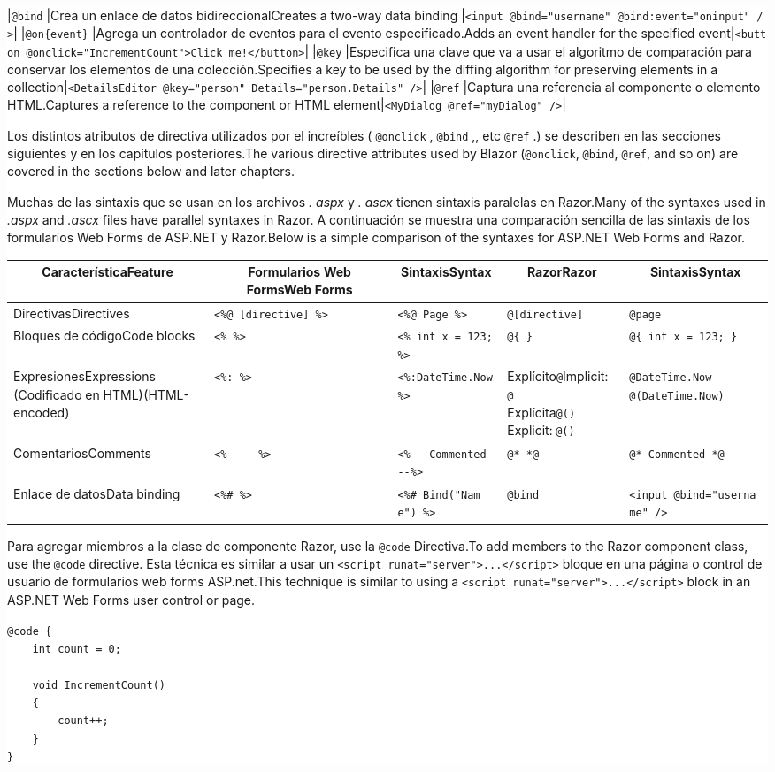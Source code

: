 |`@bind`      |<span data-ttu-id="f0f80-165">Crea un enlace de datos bidireccional</span><span class="sxs-lookup"><span data-stu-id="f0f80-165">Creates a two-way data binding</span></span>    |`<input @bind="username" @bind:event="oninput" />`|
|`@on{event}` |<span data-ttu-id="f0f80-166">Agrega un controlador de eventos para el evento especificado.</span><span class="sxs-lookup"><span data-stu-id="f0f80-166">Adds an event handler for the specified event</span></span>|`<button @onclick="IncrementCount">Click me!</button>`|
|`@key`       |<span data-ttu-id="f0f80-167">Especifica una clave que va a usar el algoritmo de comparación para conservar los elementos de una colección.</span><span class="sxs-lookup"><span data-stu-id="f0f80-167">Specifies a key to be used by the diffing algorithm for preserving elements in a collection</span></span>|`<DetailsEditor @key="person" Details="person.Details" />`|
|`@ref`       |<span data-ttu-id="f0f80-168">Captura una referencia al componente o elemento HTML.</span><span class="sxs-lookup"><span data-stu-id="f0f80-168">Captures a reference to the component or HTML element</span></span>|`<MyDialog @ref="myDialog" />`|

<span data-ttu-id="f0f80-169">Los distintos atributos de directiva utilizados por el increíbles ( `@onclick` , `@bind` ,, etc `@ref` .) se describen en las secciones siguientes y en los capítulos posteriores.</span><span class="sxs-lookup"><span data-stu-id="f0f80-169">The various directive attributes used by Blazor (`@onclick`, `@bind`, `@ref`, and so on) are covered in the sections below and later chapters.</span></span>

<span data-ttu-id="f0f80-170">Muchas de las sintaxis que se usan en los archivos *. aspx* y *. ascx* tienen sintaxis paralelas en Razor.</span><span class="sxs-lookup"><span data-stu-id="f0f80-170">Many of the syntaxes used in *.aspx* and *.ascx* files have parallel syntaxes in Razor.</span></span> <span data-ttu-id="f0f80-171">A continuación se muestra una comparación sencilla de las sintaxis de los formularios Web Forms de ASP.NET y Razor.</span><span class="sxs-lookup"><span data-stu-id="f0f80-171">Below is a simple comparison of the syntaxes for ASP.NET Web Forms and Razor.</span></span>

|<span data-ttu-id="f0f80-172">Característica</span><span class="sxs-lookup"><span data-stu-id="f0f80-172">Feature</span></span>                      |<span data-ttu-id="f0f80-173">Formularios Web Forms</span><span class="sxs-lookup"><span data-stu-id="f0f80-173">Web Forms</span></span>           |<span data-ttu-id="f0f80-174">Sintaxis</span><span class="sxs-lookup"><span data-stu-id="f0f80-174">Syntax</span></span>               |<span data-ttu-id="f0f80-175">Razor</span><span class="sxs-lookup"><span data-stu-id="f0f80-175">Razor</span></span>         |<span data-ttu-id="f0f80-176">Sintaxis</span><span class="sxs-lookup"><span data-stu-id="f0f80-176">Syntax</span></span> |
|-----------------------------|--------------------|---------------------|--------------|-------|
|<span data-ttu-id="f0f80-177">Directivas</span><span class="sxs-lookup"><span data-stu-id="f0f80-177">Directives</span></span>                   |`<%@ [directive] %>`|`<%@ Page %>`        |`@[directive]`|`@page`|
|<span data-ttu-id="f0f80-178">Bloques de código</span><span class="sxs-lookup"><span data-stu-id="f0f80-178">Code blocks</span></span>                  |`<% %>`             |`<% int x = 123; %>` |`@{ }`        |`@{ int x = 123; }`|
|<span data-ttu-id="f0f80-179">Expresiones</span><span class="sxs-lookup"><span data-stu-id="f0f80-179">Expressions</span></span><br><span data-ttu-id="f0f80-180">(Codificado en HTML)</span><span class="sxs-lookup"><span data-stu-id="f0f80-180">(HTML-encoded)</span></span>|`<%: %>`            |`<%:DateTime.Now %>` |<span data-ttu-id="f0f80-181">Explícito`@`</span><span class="sxs-lookup"><span data-stu-id="f0f80-181">Implicit: `@`</span></span><br><span data-ttu-id="f0f80-182">Explícita`@()`</span><span class="sxs-lookup"><span data-stu-id="f0f80-182">Explicit: `@()`</span></span>|`@DateTime.Now`<br>`@(DateTime.Now)`|
|<span data-ttu-id="f0f80-183">Comentarios</span><span class="sxs-lookup"><span data-stu-id="f0f80-183">Comments</span></span>                     |`<%-- --%>`         |`<%-- Commented --%>`|`@* *@`       |`@* Commented *@`|
|<span data-ttu-id="f0f80-184">Enlace de datos</span><span class="sxs-lookup"><span data-stu-id="f0f80-184">Data binding</span></span>                 |`<%# %>`            |`<%# Bind("Name") %>`|`@bind`       |`<input @bind="username" />`|

<span data-ttu-id="f0f80-185">Para agregar miembros a la clase de componente Razor, use la `@code` Directiva.</span><span class="sxs-lookup"><span data-stu-id="f0f80-185">To add members to the Razor component class, use the `@code` directive.</span></span> <span data-ttu-id="f0f80-186">Esta técnica es similar a usar un `<script runat="server">...</script>` bloque en una página o control de usuario de formularios web forms ASP.net.</span><span class="sxs-lookup"><span data-stu-id="f0f80-186">This technique is similar to using a `<script runat="server">...</script>` block in an ASP.NET Web Forms user control or page.</span></span>

```razor
@code {
    int count = 0;

    void IncrementCount()
    {
        count++;
    }
}
```
